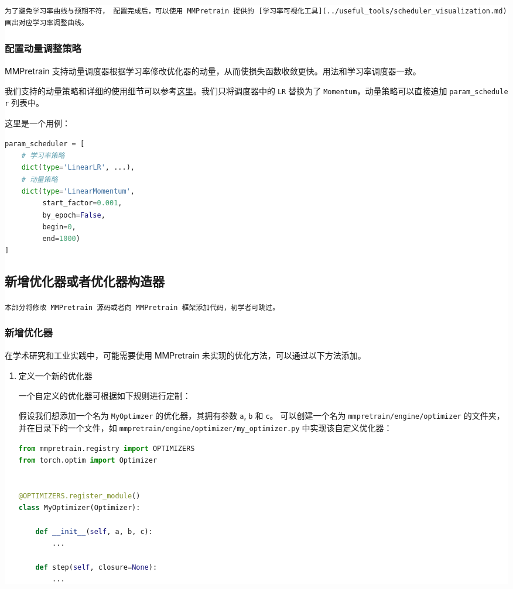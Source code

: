   ```{tip}
  为了避免学习率曲线与预期不符， 配置完成后，可以使用 MMPretrain 提供的 [学习率可视化工具](../useful_tools/scheduler_visualization.md) 画出对应学习率调整曲线。
  ```

### 配置动量调整策略

MMPretrain 支持动量调度器根据学习率修改优化器的动量，从而使损失函数收敛更快。用法和学习率调度器一致。

我们支持的动量策略和详细的使用细节可以参考[这里](https://github.com/open-mmlab/mmengine/blob/main/mmengine/optim/scheduler/momentum_scheduler.py)。我们只将调度器中的 `LR` 替换为了 `Momentum`，动量策略可以直接追加 `param_scheduler` 列表中。

这里是一个用例：

```python
param_scheduler = [
    # 学习率策略
    dict(type='LinearLR', ...),
    # 动量策略
    dict(type='LinearMomentum',
         start_factor=0.001,
         by_epoch=False,
         begin=0,
         end=1000)
]
```

## 新增优化器或者优化器构造器

```{note}
本部分将修改 MMPretrain 源码或者向 MMPretrain 框架添加代码，初学者可跳过。
```

### 新增优化器

在学术研究和工业实践中，可能需要使用 MMPretrain 未实现的优化方法，可以通过以下方法添加。

1. 定义一个新的优化器

   一个自定义的优化器可根据如下规则进行定制：

   假设我们想添加一个名为 `MyOptimzer` 的优化器，其拥有参数 `a`, `b` 和 `c`。
   可以创建一个名为 `mmpretrain/engine/optimizer` 的文件夹，并在目录下的一个文件，如 `mmpretrain/engine/optimizer/my_optimizer.py` 中实现该自定义优化器：

   ```python
   from mmpretrain.registry import OPTIMIZERS
   from torch.optim import Optimizer


   @OPTIMIZERS.register_module()
   class MyOptimizer(Optimizer):

       def __init__(self, a, b, c):
           ...

       def step(self, closure=None):
           ...
   ```
